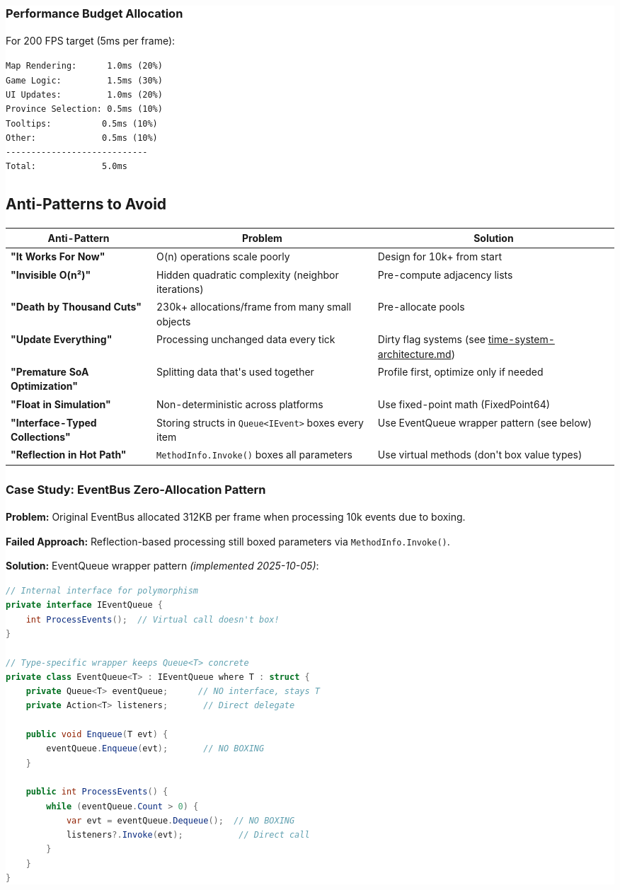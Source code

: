 
### Performance Budget Allocation

For 200 FPS target (5ms per frame):
```
Map Rendering:      1.0ms (20%)
Game Logic:         1.5ms (30%)
UI Updates:         1.0ms (20%)
Province Selection: 0.5ms (10%)
Tooltips:          0.5ms (10%)
Other:             0.5ms (10%)
----------------------------
Total:             5.0ms
```

## Anti-Patterns to Avoid

| Anti-Pattern | Problem | Solution |
|--------------|---------|----------|
| **"It Works For Now"** | O(n) operations scale poorly | Design for 10k+ from start |
| **"Invisible O(n²)"** | Hidden quadratic complexity (neighbor iterations) | Pre-compute adjacency lists |
| **"Death by Thousand Cuts"** | 230k+ allocations/frame from many small objects | Pre-allocate pools |
| **"Update Everything"** | Processing unchanged data every tick | Dirty flag systems (see [time-system-architecture.md](time-system-architecture.md)) |
| **"Premature SoA Optimization"** | Splitting data that's used together | Profile first, optimize only if needed |
| **"Float in Simulation"** | Non-deterministic across platforms | Use fixed-point math (FixedPoint64) |
| **"Interface-Typed Collections"** | Storing structs in `Queue<IEvent>` boxes every item | Use EventQueue<T> wrapper pattern (see below) |
| **"Reflection in Hot Path"** | `MethodInfo.Invoke()` boxes all parameters | Use virtual methods (don't box value types) |

### Case Study: EventBus Zero-Allocation Pattern

**Problem:** Original EventBus allocated 312KB per frame when processing 10k events due to boxing.

**Failed Approach:** Reflection-based processing still boxed parameters via `MethodInfo.Invoke()`.

**Solution:** EventQueue<T> wrapper pattern _(implemented 2025-10-05)_:

```csharp
// Internal interface for polymorphism
private interface IEventQueue {
    int ProcessEvents();  // Virtual call doesn't box!
}

// Type-specific wrapper keeps Queue<T> concrete
private class EventQueue<T> : IEventQueue where T : struct {
    private Queue<T> eventQueue;      // NO interface, stays T
    private Action<T> listeners;       // Direct delegate

    public void Enqueue(T evt) {
        eventQueue.Enqueue(evt);       // NO BOXING
    }

    public int ProcessEvents() {
        while (eventQueue.Count > 0) {
            var evt = eventQueue.Dequeue();  // NO BOXING
            listeners?.Invoke(evt);           // Direct call
        }
    }
}
```
